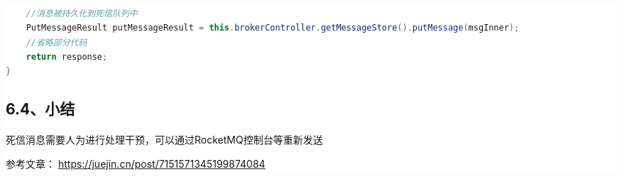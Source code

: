 ```java
    //消息被持久化到死信队列中
    PutMessageResult putMessageResult = this.brokerController.getMessageStore().putMessage(msgInner);
    //省略部分代码
    return response;
}
```

## 6.4、小结
死信消息需要人为进行处理干预，可以通过RocketMQ控制台等重新发送



参考文章：
https://juejin.cn/post/7151571345199874084



